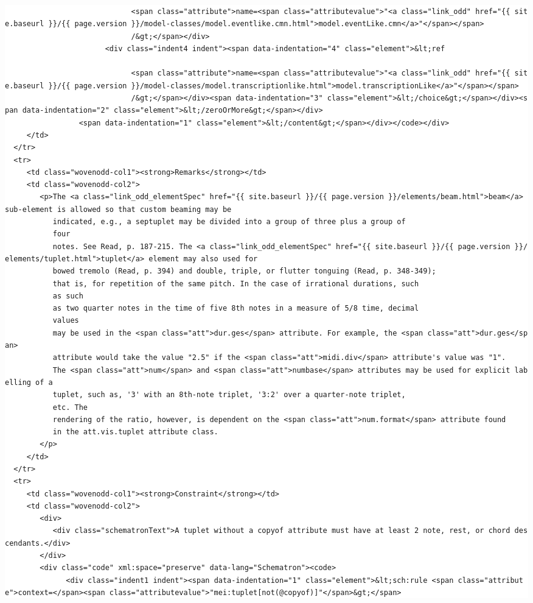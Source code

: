                                  <span class="attribute">name=<span class="attributevalue">"<a class="link_odd" href="{{ site.baseurl }}/{{ page.version }}/model-classes/model.eventlike.cmn.html">model.eventLike.cmn</a>"</span></span>
                                 /&gt;</span></div>
                           <div class="indent4 indent"><span data-indentation="4" class="element">&lt;ref
                                 
                                 <span class="attribute">name=<span class="attributevalue">"<a class="link_odd" href="{{ site.baseurl }}/{{ page.version }}/model-classes/model.transcriptionlike.html">model.transcriptionLike</a>"</span></span>
                                 /&gt;</span></div><span data-indentation="3" class="element">&lt;/choice&gt;</span></div><span data-indentation="2" class="element">&lt;/zeroOrMore&gt;</span></div>
                     <span data-indentation="1" class="element">&lt;/content&gt;</span></div></code></div>
         </td>
      </tr>
      <tr>
         <td class="wovenodd-col1"><strong>Remarks</strong></td>
         <td class="wovenodd-col2">
            <p>The <a class="link_odd_elementSpec" href="{{ site.baseurl }}/{{ page.version }}/elements/beam.html">beam</a> sub-element is allowed so that custom beaming may be
               indicated, e.g., a septuplet may be divided into a group of three plus a group of
               four
               notes. See Read, p. 187-215. The <a class="link_odd_elementSpec" href="{{ site.baseurl }}/{{ page.version }}/elements/tuplet.html">tuplet</a> element may also used for
               bowed tremolo (Read, p. 394) and double, triple, or flutter tonguing (Read, p. 348-349);
               that is, for repetition of the same pitch. In the case of irrational durations, such
               as such
               as two quarter notes in the time of five 8th notes in a measure of 5/8 time, decimal
               values
               may be used in the <span class="att">dur.ges</span> attribute. For example, the <span class="att">dur.ges</span>
               attribute would take the value "2.5" if the <span class="att">midi.div</span> attribute's value was "1".
               The <span class="att">num</span> and <span class="att">numbase</span> attributes may be used for explicit labelling of a
               tuplet, such as, '3' with an 8th-note triplet, '3:2' over a quarter-note triplet,
               etc. The
               rendering of the ratio, however, is dependent on the <span class="att">num.format</span> attribute found
               in the att.vis.tuplet attribute class.
            </p>
         </td>
      </tr>
      <tr>
         <td class="wovenodd-col1"><strong>Constraint</strong></td>
         <td class="wovenodd-col2">
            <div>
               <div class="schematronText">A tuplet without a copyof attribute must have at least 2 note, rest, or chord descendants.</div>
            </div>
            <div class="code" xml:space="preserve" data-lang="Schematron"><code>
                  <div class="indent1 indent"><span data-indentation="1" class="element">&lt;sch:rule <span class="attribute">context=</span><span class="attributevalue">"mei:tuplet[not(@copyof)]"</span>&gt;</span>
                     